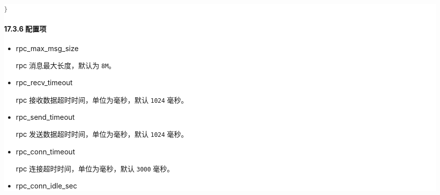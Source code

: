 ```cpp
}
```

#### 17.3.6  配置项

- rpc_max_msg_size

  rpc 消息最大长度，默认为 `8M`。

- rpc_recv_timeout

  rpc 接收数据超时时间，单位为毫秒，默认 `1024` 毫秒。

- rpc_send_timeout

  rpc 发送数据超时时间，单位为毫秒，默认 `1024` 毫秒。

- rpc_conn_timeout

  rpc 连接超时时间，单位为毫秒，默认 `3000` 毫秒。

- rpc_conn_idle_sec

